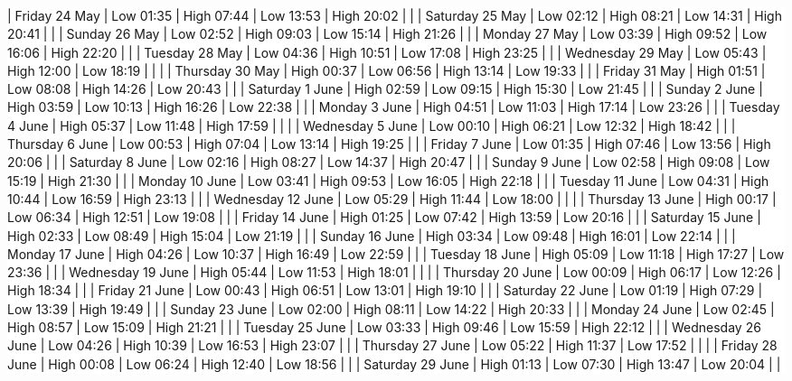 | Friday 24 May | Low 01:35 | High 07:44 | Low 13:53 | High 20:02 |  |
| Saturday 25 May | Low 02:12 | High 08:21 | Low 14:31 | High 20:41 |  |
| Sunday 26 May | Low 02:52 | High 09:03 | Low 15:14 | High 21:26 |  |
| Monday 27 May | Low 03:39 | High 09:52 | Low 16:06 | High 22:20 |  |
| Tuesday 28 May | Low 04:36 | High 10:51 | Low 17:08 | High 23:25 |  |
| Wednesday 29 May | Low 05:43 | High 12:00 | Low 18:19 |  |  |
| Thursday 30 May | High 00:37 | Low 06:56 | High 13:14 | Low 19:33 |  |
| Friday 31 May | High 01:51 | Low 08:08 | High 14:26 | Low 20:43 |  |
| Saturday 1 June | High 02:59 | Low 09:15 | High 15:30 | Low 21:45 |  |
| Sunday 2 June | High 03:59 | Low 10:13 | High 16:26 | Low 22:38 |  |
| Monday 3 June | High 04:51 | Low 11:03 | High 17:14 | Low 23:26 |  |
| Tuesday 4 June | High 05:37 | Low 11:48 | High 17:59 |  |  |
| Wednesday 5 June | Low 00:10 | High 06:21 | Low 12:32 | High 18:42 |  |
| Thursday 6 June | Low 00:53 | High 07:04 | Low 13:14 | High 19:25 |  |
| Friday 7 June | Low 01:35 | High 07:46 | Low 13:56 | High 20:06 |  |
| Saturday 8 June | Low 02:16 | High 08:27 | Low 14:37 | High 20:47 |  |
| Sunday 9 June | Low 02:58 | High 09:08 | Low 15:19 | High 21:30 |  |
| Monday 10 June | Low 03:41 | High 09:53 | Low 16:05 | High 22:18 |  |
| Tuesday 11 June | Low 04:31 | High 10:44 | Low 16:59 | High 23:13 |  |
| Wednesday 12 June | Low 05:29 | High 11:44 | Low 18:00 |  |  |
| Thursday 13 June | High 00:17 | Low 06:34 | High 12:51 | Low 19:08 |  |
| Friday 14 June | High 01:25 | Low 07:42 | High 13:59 | Low 20:16 |  |
| Saturday 15 June | High 02:33 | Low 08:49 | High 15:04 | Low 21:19 |  |
| Sunday 16 June | High 03:34 | Low 09:48 | High 16:01 | Low 22:14 |  |
| Monday 17 June | High 04:26 | Low 10:37 | High 16:49 | Low 22:59 |  |
| Tuesday 18 June | High 05:09 | Low 11:18 | High 17:27 | Low 23:36 |  |
| Wednesday 19 June | High 05:44 | Low 11:53 | High 18:01 |  |  |
| Thursday 20 June | Low 00:09 | High 06:17 | Low 12:26 | High 18:34 |  |
| Friday 21 June | Low 00:43 | High 06:51 | Low 13:01 | High 19:10 |  |
| Saturday 22 June | Low 01:19 | High 07:29 | Low 13:39 | High 19:49 |  |
| Sunday 23 June | Low 02:00 | High 08:11 | Low 14:22 | High 20:33 |  |
| Monday 24 June | Low 02:45 | High 08:57 | Low 15:09 | High 21:21 |  |
| Tuesday 25 June | Low 03:33 | High 09:46 | Low 15:59 | High 22:12 |  |
| Wednesday 26 June | Low 04:26 | High 10:39 | Low 16:53 | High 23:07 |  |
| Thursday 27 June | Low 05:22 | High 11:37 | Low 17:52 |  |  |
| Friday 28 June | High 00:08 | Low 06:24 | High 12:40 | Low 18:56 |  |
| Saturday 29 June | High 01:13 | Low 07:30 | High 13:47 | Low 20:04 |  |